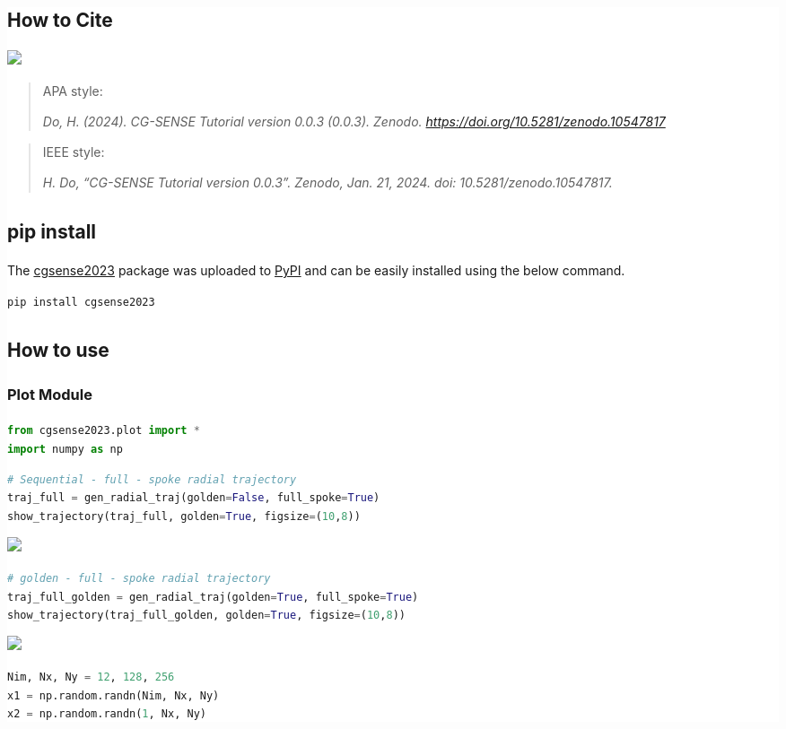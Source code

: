 ## How to Cite

[![](https://zenodo.org/badge/DOI/10.5281/zenodo.10547817.svg)](https://doi.org/10.5281/zenodo.10547817)

> APA style:
>
> *Do, H. (2024). CG-SENSE Tutorial version 0.0.3 (0.0.3). Zenodo.
> https://doi.org/10.5281/zenodo.10547817*

> IEEE style:
>
> *H. Do, “CG-SENSE Tutorial version 0.0.3”. Zenodo, Jan. 21, 2024. doi:
> 10.5281/zenodo.10547817.*

## pip install

The [cgsense2023](https://pypi.org/project/cgsense2023/) package was
uploaded to [PyPI](https://pypi.org/) and can be easily installed using
the below command.

`pip install cgsense2023`

## How to use

### Plot Module

``` python
from cgsense2023.plot import *
import numpy as np
```

``` python
# Sequential - full - spoke radial trajectory
traj_full = gen_radial_traj(golden=False, full_spoke=True)
show_trajectory(traj_full, golden=True, figsize=(10,8))
```

![](index_files/figure-commonmark/cell-3-output-1.png)

``` python
# golden - full - spoke radial trajectory
traj_full_golden = gen_radial_traj(golden=True, full_spoke=True)
show_trajectory(traj_full_golden, golden=True, figsize=(10,8))
```

![](index_files/figure-commonmark/cell-4-output-1.png)

``` python
Nim, Nx, Ny = 12, 128, 256
x1 = np.random.randn(Nim, Nx, Ny)
x2 = np.random.randn(1, Nx, Ny)
```
